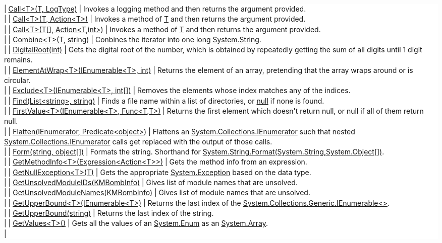 | [Call&lt;T&gt;(T, LogType)](KeepCoding_Helper_Call_T_(T_LogType).md 'KeepCoding.Helper.Call&lt;T&gt;(T, LogType)') | Invokes a logging method and then returns the argument provided.<br/> |
| [Call&lt;T&gt;(T, Action&lt;T&gt;)](KeepCoding_Helper_Call_T_(T_System_Action_T_).md 'KeepCoding.Helper.Call&lt;T&gt;(T, System.Action&lt;T&gt;)') | Invokes a method of [T](KeepCoding_Helper_Call_T_(T_System_Action_T_).md#KeepCoding_Helper_Call_T_(T_System_Action_T_)_T 'KeepCoding.Helper.Call&lt;T&gt;(T, System.Action&lt;T&gt;).T') and then returns the argument provided.<br/> |
| [Call&lt;T&gt;(T[], Action&lt;T,int&gt;)](KeepCoding_Helper_Call_T_(T___System_Action_T_int_).md 'KeepCoding.Helper.Call&lt;T&gt;(T[], System.Action&lt;T,int&gt;)') | Invokes a method of [T](KeepCoding_Helper_Call_T_(T___System_Action_T_int_).md#KeepCoding_Helper_Call_T_(T___System_Action_T_int_)_T 'KeepCoding.Helper.Call&lt;T&gt;(T[], System.Action&lt;T,int&gt;).T') and then returns the argument provided.<br/> |
| [Combine&lt;T&gt;(T, string)](KeepCoding_Helper_Combine_T_(T_string).md 'KeepCoding.Helper.Combine&lt;T&gt;(T, string)') | Conbines the iterator into one long [System.String](https://docs.microsoft.com/en-us/dotnet/api/System.String 'System.String').<br/> |
| [DigitalRoot(int)](KeepCoding_Helper_DigitalRoot(int).md 'KeepCoding.Helper.DigitalRoot(int)') | Gets the digital root of the number, which is obtained by repeatedly getting the sum of all digits until 1 digit remains.<br/> |
| [ElementAtWrap&lt;T&gt;(IEnumerable&lt;T&gt;, int)](KeepCoding_Helper_ElementAtWrap_T_(System_Collections_Generic_IEnumerable_T__int).md 'KeepCoding.Helper.ElementAtWrap&lt;T&gt;(System.Collections.Generic.IEnumerable&lt;T&gt;, int)') | Returns the element of an array, pretending that the array wraps around or is circular.<br/> |
| [Exclude&lt;T&gt;(IEnumerable&lt;T&gt;, int[])](KeepCoding_Helper_Exclude_T_(System_Collections_Generic_IEnumerable_T__int__).md 'KeepCoding.Helper.Exclude&lt;T&gt;(System.Collections.Generic.IEnumerable&lt;T&gt;, int[])') | Removes the elements whose index matches any of the indices.<br/> |
| [Find(List&lt;string&gt;, string)](KeepCoding_Helper_Find(System_Collections_Generic_List_string__string).md 'KeepCoding.Helper.Find(System.Collections.Generic.List&lt;string&gt;, string)') | Finds a file name within a list of directories, or [null](https://docs.microsoft.com/en-us/dotnet/csharp/language-reference/keywords/null 'https://docs.microsoft.com/en-us/dotnet/csharp/language-reference/keywords/null') if none is found.<br/> |
| [FirstValue&lt;T&gt;(IEnumerable&lt;T&gt;, Func&lt;T,T&gt;)](KeepCoding_Helper_FirstValue_T_(System_Collections_Generic_IEnumerable_T__System_Func_T_T_).md 'KeepCoding.Helper.FirstValue&lt;T&gt;(System.Collections.Generic.IEnumerable&lt;T&gt;, System.Func&lt;T,T&gt;)') | Returns the first element which doesn't return null, or null if all of them return null.<br/> |
| [Flatten(IEnumerator, Predicate&lt;object&gt;)](KeepCoding_Helper_Flatten(System_Collections_IEnumerator_System_Predicate_object_).md 'KeepCoding.Helper.Flatten(System.Collections.IEnumerator, System.Predicate&lt;object&gt;)') | Flattens an [System.Collections.IEnumerator](https://docs.microsoft.com/en-us/dotnet/api/System.Collections.IEnumerator 'System.Collections.IEnumerator') such that nested [System.Collections.IEnumerator](https://docs.microsoft.com/en-us/dotnet/api/System.Collections.IEnumerator 'System.Collections.IEnumerator') calls get replaced with the output of those calls.<br/> |
| [Form(string, object[])](KeepCoding_Helper_Form(string_object__).md 'KeepCoding.Helper.Form(string, object[])') | Formats the string. Shorthand for [System.String.Format(System.String,System.Object[])](https://docs.microsoft.com/en-us/dotnet/api/System.String.Format#System_String_Format_System_String,System_Object[]_ 'System.String.Format(System.String,System.Object[])').<br/> |
| [GetMethodInfo&lt;T&gt;(Expression&lt;Action&lt;T&gt;&gt;)](KeepCoding_Helper_GetMethodInfo_T_(System_Linq_Expressions_Expression_System_Action_T__).md 'KeepCoding.Helper.GetMethodInfo&lt;T&gt;(System.Linq.Expressions.Expression&lt;System.Action&lt;T&gt;&gt;)') | Gets the method info from an expression.<br/> |
| [GetNullException&lt;T&gt;(T)](KeepCoding_Helper_GetNullException_T_(T).md 'KeepCoding.Helper.GetNullException&lt;T&gt;(T)') | Gets the appropriate [System.Exception](https://docs.microsoft.com/en-us/dotnet/api/System.Exception 'System.Exception') based on the data type.<br/> |
| [GetUnsolvedModuleIDs(KMBombInfo)](KeepCoding_Helper_GetUnsolvedModuleIDs(KMBombInfo).md 'KeepCoding.Helper.GetUnsolvedModuleIDs(KMBombInfo)') | Gives list of module names that are unsolved.<br/> |
| [GetUnsolvedModuleNames(KMBombInfo)](KeepCoding_Helper_GetUnsolvedModuleNames(KMBombInfo).md 'KeepCoding.Helper.GetUnsolvedModuleNames(KMBombInfo)') | Gives list of module names that are unsolved.<br/> |
| [GetUpperBound&lt;T&gt;(IEnumerable&lt;T&gt;)](KeepCoding_Helper_GetUpperBound_T_(System_Collections_Generic_IEnumerable_T_).md 'KeepCoding.Helper.GetUpperBound&lt;T&gt;(System.Collections.Generic.IEnumerable&lt;T&gt;)') | Returns the last index of the [System.Collections.Generic.IEnumerable&lt;&gt;](https://docs.microsoft.com/en-us/dotnet/api/System.Collections.Generic.IEnumerable-1 'System.Collections.Generic.IEnumerable`1').<br/> |
| [GetUpperBound(string)](KeepCoding_Helper_GetUpperBound(string).md 'KeepCoding.Helper.GetUpperBound(string)') | Returns the last index of the string.<br/> |
| [GetValues&lt;T&gt;()](KeepCoding_Helper_GetValues_T_().md 'KeepCoding.Helper.GetValues&lt;T&gt;()') | Gets all the values of an [System.Enum](https://docs.microsoft.com/en-us/dotnet/api/System.Enum 'System.Enum') as an [System.Array](https://docs.microsoft.com/en-us/dotnet/api/System.Array 'System.Array').<br/> |